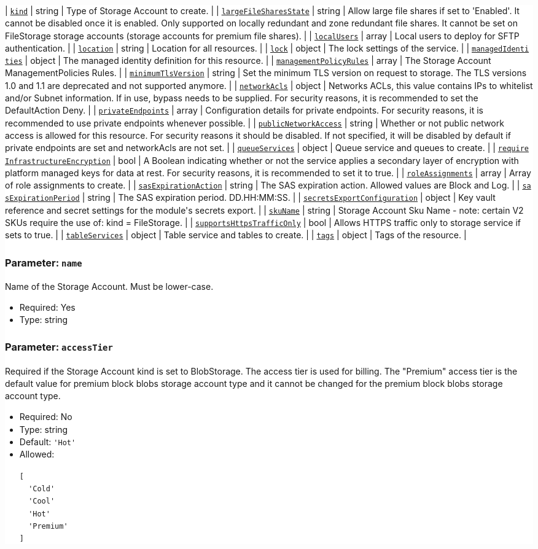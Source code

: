 | [`kind`](#parameter-kind) | string | Type of Storage Account to create. |
| [`largeFileSharesState`](#parameter-largefilesharesstate) | string | Allow large file shares if set to 'Enabled'. It cannot be disabled once it is enabled. Only supported on locally redundant and zone redundant file shares. It cannot be set on FileStorage storage accounts (storage accounts for premium file shares). |
| [`localUsers`](#parameter-localusers) | array | Local users to deploy for SFTP authentication. |
| [`location`](#parameter-location) | string | Location for all resources. |
| [`lock`](#parameter-lock) | object | The lock settings of the service. |
| [`managedIdentities`](#parameter-managedidentities) | object | The managed identity definition for this resource. |
| [`managementPolicyRules`](#parameter-managementpolicyrules) | array | The Storage Account ManagementPolicies Rules. |
| [`minimumTlsVersion`](#parameter-minimumtlsversion) | string | Set the minimum TLS version on request to storage. The TLS versions 1.0 and 1.1 are deprecated and not supported anymore. |
| [`networkAcls`](#parameter-networkacls) | object | Networks ACLs, this value contains IPs to whitelist and/or Subnet information. If in use, bypass needs to be supplied. For security reasons, it is recommended to set the DefaultAction Deny. |
| [`privateEndpoints`](#parameter-privateendpoints) | array | Configuration details for private endpoints. For security reasons, it is recommended to use private endpoints whenever possible. |
| [`publicNetworkAccess`](#parameter-publicnetworkaccess) | string | Whether or not public network access is allowed for this resource. For security reasons it should be disabled. If not specified, it will be disabled by default if private endpoints are set and networkAcls are not set. |
| [`queueServices`](#parameter-queueservices) | object | Queue service and queues to create. |
| [`requireInfrastructureEncryption`](#parameter-requireinfrastructureencryption) | bool | A Boolean indicating whether or not the service applies a secondary layer of encryption with platform managed keys for data at rest. For security reasons, it is recommended to set it to true. |
| [`roleAssignments`](#parameter-roleassignments) | array | Array of role assignments to create. |
| [`sasExpirationAction`](#parameter-sasexpirationaction) | string | The SAS expiration action. Allowed values are Block and Log. |
| [`sasExpirationPeriod`](#parameter-sasexpirationperiod) | string | The SAS expiration period. DD.HH:MM:SS. |
| [`secretsExportConfiguration`](#parameter-secretsexportconfiguration) | object | Key vault reference and secret settings for the module's secrets export. |
| [`skuName`](#parameter-skuname) | string | Storage Account Sku Name - note: certain V2 SKUs require the use of: kind = FileStorage. |
| [`supportsHttpsTrafficOnly`](#parameter-supportshttpstrafficonly) | bool | Allows HTTPS traffic only to storage service if sets to true. |
| [`tableServices`](#parameter-tableservices) | object | Table service and tables to create. |
| [`tags`](#parameter-tags) | object | Tags of the resource. |

### Parameter: `name`

Name of the Storage Account. Must be lower-case.

- Required: Yes
- Type: string

### Parameter: `accessTier`

Required if the Storage Account kind is set to BlobStorage. The access tier is used for billing. The "Premium" access tier is the default value for premium block blobs storage account type and it cannot be changed for the premium block blobs storage account type.

- Required: No
- Type: string
- Default: `'Hot'`
- Allowed:
  ```Bicep
  [
    'Cold'
    'Cool'
    'Hot'
    'Premium'
  ]
  ```
